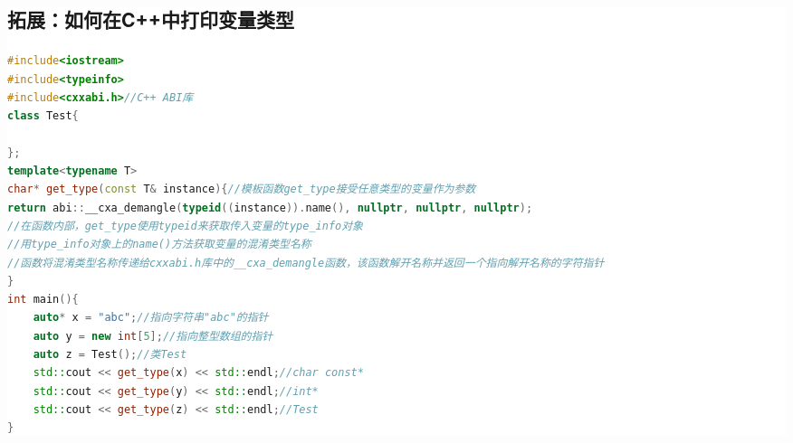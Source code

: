 ## 拓展：如何在C++中打印变量类型
```c++
#include<iostream>
#include<typeinfo>
#include<cxxabi.h>//C++ ABI库
class Test{

};
template<typename T>
char* get_type(const T& instance){//模板函数get_type接受任意类型的变量作为参数
return abi::__cxa_demangle(typeid((instance)).name(), nullptr, nullptr, nullptr);
//在函数内部，get_type使用typeid来获取传入变量的type_info对象
//用type_info对象上的name()方法获取变量的混淆类型名称
//函数将混淆类型名称传递给cxxabi.h库中的__cxa_demangle函数，该函数解开名称并返回一个指向解开名称的字符指针
}
int main(){
	auto* x = "abc";//指向字符串"abc"的指针
	auto y = new int[5];//指向整型数组的指针
	auto z = Test();//类Test
	std::cout << get_type(x) << std::endl;//char const*
	std::cout << get_type(y) << std::endl;//int*
	std::cout << get_type(z) << std::endl;//Test
}
```